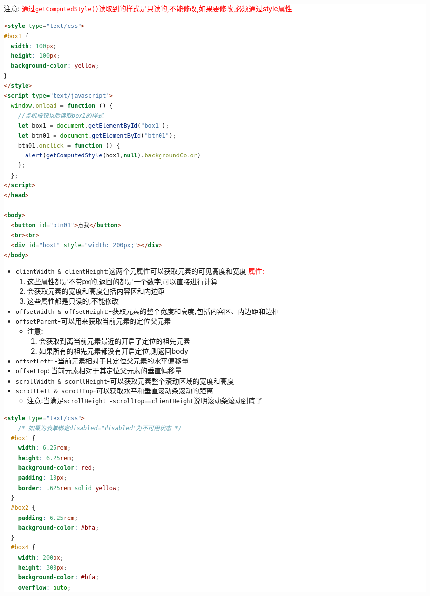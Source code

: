 注意:<span style="color:red"> 通过```getComputedStyle()```读取到的样式是只读的,不能修改,如果要修改,必须通过style属性</span>

```html
<style type="text/css">
#box1 {
  width: 100px;
  height: 100px;
  background-color: yellow;
}
</style>
<script type="text/javascript">
  window.onload = function () {
    //点机按钮以后读取box1的样式
    let box1 = document.getElementById("box1");
    let btn01 = document.getElementById("btn01");
    btn01.onclick = function () {
      alert(getComputedStyle(box1,null).backgroundColor)
    };
  };
</script>
</head>

<body>
  <button id="btn01">点我</button>
  <br><br>
  <div id="box1" style="width: 200px;"></div>
</body>

```

* ```clientWidth & clientHeight```:这两个元属性可以获取元素的可见高度和宽度
  <span style="color:red">属性:</span>
  1. 这些属性都是不带px的,返回的都是一个数字,可以直接进行计算
  2. 会获取元素的宽度和高度包括内容区和内边距
  3. 这些属性都是只读的,不能修改
* ```offsetWidth & offsetHeight```:-获取元素的整个宽度和高度,包括内容区、内边距和边框
* ```offsetParent```-可以用来获取当前元素的定位父元素
  * 注意:
    1. 会获取到离当前元素最近的开启了定位的祖先元素
    2. 如果所有的祖先元素都没有开启定位,则返回body
* ```offsetLeft```: -当前元素相对于其定位父元素的水平偏移量
* ```offsetTop```: 当前元素相对于其定位父元素的垂直偏移量
* ```scrollWidth & scorllHeight```-可以获取元素整个滚动区域的宽度和高度
* ```scrollLeft & scrollTop```-可以获取水平和垂直滚动条滚动的距离
  * 注意:当满足```scrollHeight -scrollTop==clientHeight```说明滚动条滚动到底了

```html
<style type="text/css">
    /* 如果为表单绑定disabled="disabled"为不可用状态 */
  #box1 {
    width: 6.25rem;
    height: 6.25rem;
    background-color: red;
    padding: 10px;
    border: .625rem solid yellow;
  }
  #box2 {
    padding: 6.25rem;
    background-color: #bfa;
  }
  #box4 {
    width: 200px;
    height: 300px;
    background-color: #bfa;
    overflow: auto;
```